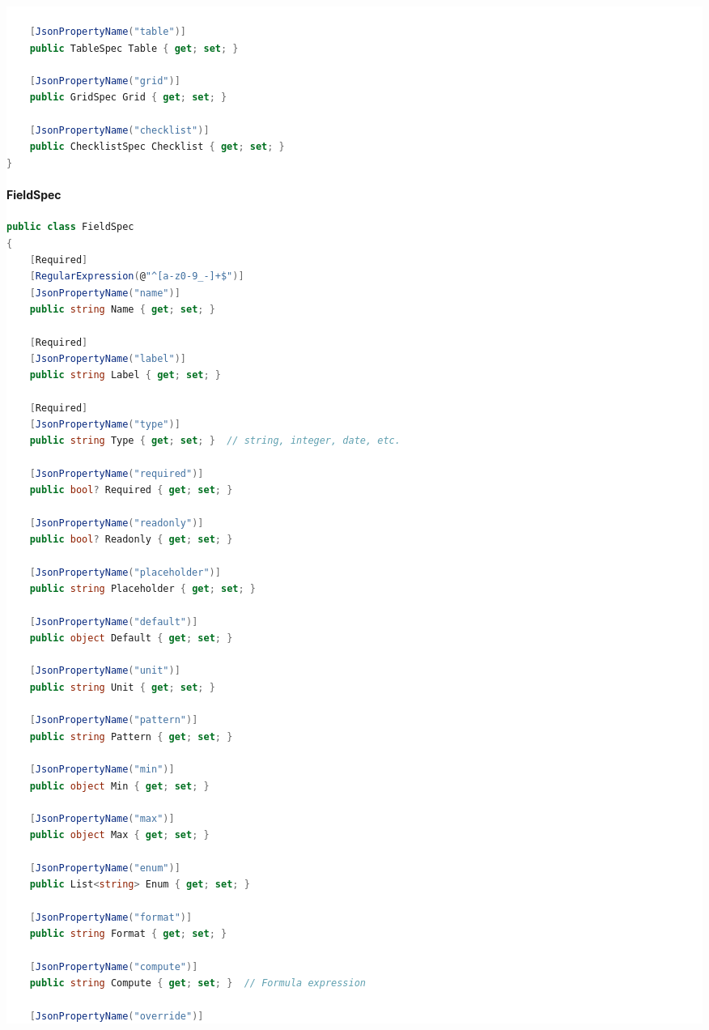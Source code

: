 ```csharp

    [JsonPropertyName("table")]
    public TableSpec Table { get; set; }

    [JsonPropertyName("grid")]
    public GridSpec Grid { get; set; }

    [JsonPropertyName("checklist")]
    public ChecklistSpec Checklist { get; set; }
}
```

#### FieldSpec

```csharp
public class FieldSpec
{
    [Required]
    [RegularExpression(@"^[a-z0-9_-]+$")]
    [JsonPropertyName("name")]
    public string Name { get; set; }

    [Required]
    [JsonPropertyName("label")]
    public string Label { get; set; }

    [Required]
    [JsonPropertyName("type")]
    public string Type { get; set; }  // string, integer, date, etc.

    [JsonPropertyName("required")]
    public bool? Required { get; set; }

    [JsonPropertyName("readonly")]
    public bool? Readonly { get; set; }

    [JsonPropertyName("placeholder")]
    public string Placeholder { get; set; }

    [JsonPropertyName("default")]
    public object Default { get; set; }

    [JsonPropertyName("unit")]
    public string Unit { get; set; }

    [JsonPropertyName("pattern")]
    public string Pattern { get; set; }

    [JsonPropertyName("min")]
    public object Min { get; set; }

    [JsonPropertyName("max")]
    public object Max { get; set; }

    [JsonPropertyName("enum")]
    public List<string> Enum { get; set; }

    [JsonPropertyName("format")]
    public string Format { get; set; }

    [JsonPropertyName("compute")]
    public string Compute { get; set; }  // Formula expression

    [JsonPropertyName("override")]
```